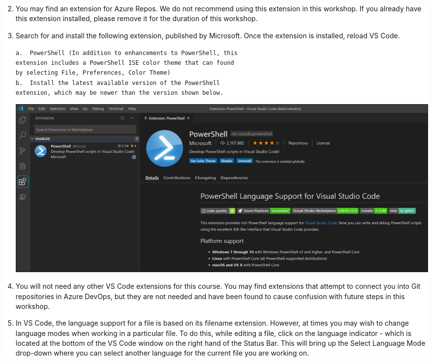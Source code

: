 2.  You may find an extension for Azure Repos. We do not recommend using
    this extension in this workshop. If you already have this extension
    installed, please remove it for the duration of this workshop.

3.  Search for and install the following extension, published by
    Microsoft. Once the extension is installed, reload VS Code.

        a.  PowerShell (In addition to enhancements to PowerShell, this
        extension includes a PowerShell ISE color theme that can found
        by selecting File, Preferences, Color Theme)
        b.  Install the latest available version of the PowerShell
        extension, which may be newer than the version shown below.

    <img src="./imgs/PSextension.png" border="1">

4.  You will not need any other VS Code extensions for this course. You
    may find extensions that attempt to connect you into Git
    repositories in Azure DevOps, but they are not needed and have been
    found to cause confusion with future steps in this workshop.

5.  In VS Code, the language support for a file is based on its filename
    extension. However, at times you may wish to change language modes
    when working in a particular file. To do this, while editing a file,
    click on the language indicator - which is located at the bottom of
    the VS Code window on the right hand of the Status Bar. This will
    bring up the Select Language Mode drop-down where you can select
    another language for the current file you are working on.
